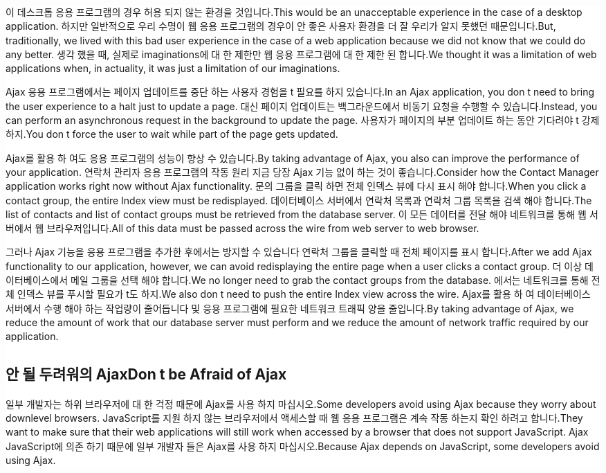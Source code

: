 <span data-ttu-id="b1a4d-152">이 데스크톱 응용 프로그램의 경우 허용 되지 않는 환경을 것입니다.</span><span class="sxs-lookup"><span data-stu-id="b1a4d-152">This would be an unacceptable experience in the case of a desktop application.</span></span> <span data-ttu-id="b1a4d-153">하지만 일반적으로 우리 수명이 웹 응용 프로그램의 경우이 안 좋은 사용자 환경을 더 잘 우리가 알지 못했던 때문입니다.</span><span class="sxs-lookup"><span data-stu-id="b1a4d-153">But, traditionally, we lived with this bad user experience in the case of a web application because we did not know that we could do any better.</span></span> <span data-ttu-id="b1a4d-154">생각 했을 때, 실제로 imaginations에 대 한 제한만 웹 응용 프로그램에 대 한 제한 된 합니다.</span><span class="sxs-lookup"><span data-stu-id="b1a4d-154">We thought it was a limitation of web applications when, in actuality, it was just a limitation of our imaginations.</span></span>

<span data-ttu-id="b1a4d-155">Ajax 응용 프로그램에서는 페이지 업데이트를 중단 하는 사용자 경험을 t 필요를 하지 있습니다.</span><span class="sxs-lookup"><span data-stu-id="b1a4d-155">In an Ajax application, you don t need to bring the user experience to a halt just to update a page.</span></span> <span data-ttu-id="b1a4d-156">대신 페이지 업데이트는 백그라운드에서 비동기 요청을 수행할 수 있습니다.</span><span class="sxs-lookup"><span data-stu-id="b1a4d-156">Instead, you can perform an asynchronous request in the background to update the page.</span></span> <span data-ttu-id="b1a4d-157">사용자가 페이지의 부분 업데이트 하는 동안 기다려야 t 강제 하지.</span><span class="sxs-lookup"><span data-stu-id="b1a4d-157">You don t force the user to wait while part of the page gets updated.</span></span>

<span data-ttu-id="b1a4d-158">Ajax를 활용 하 여도 응용 프로그램의 성능이 향상 수 있습니다.</span><span class="sxs-lookup"><span data-stu-id="b1a4d-158">By taking advantage of Ajax, you also can improve the performance of your application.</span></span> <span data-ttu-id="b1a4d-159">연락처 관리자 응용 프로그램의 작동 원리 지금 당장 Ajax 기능 없이 하는 것이 좋습니다.</span><span class="sxs-lookup"><span data-stu-id="b1a4d-159">Consider how the Contact Manager application works right now without Ajax functionality.</span></span> <span data-ttu-id="b1a4d-160">문의 그룹을 클릭 하면 전체 인덱스 뷰에 다시 표시 해야 합니다.</span><span class="sxs-lookup"><span data-stu-id="b1a4d-160">When you click a contact group, the entire Index view must be redisplayed.</span></span> <span data-ttu-id="b1a4d-161">데이터베이스 서버에서 연락처 목록과 연락처 그룹 목록을 검색 해야 합니다.</span><span class="sxs-lookup"><span data-stu-id="b1a4d-161">The list of contacts and list of contact groups must be retrieved from the database server.</span></span> <span data-ttu-id="b1a4d-162">이 모든 데이터를 전달 해야 네트워크를 통해 웹 서버에서 웹 브라우저입니다.</span><span class="sxs-lookup"><span data-stu-id="b1a4d-162">All of this data must be passed across the wire from web server to web browser.</span></span>

<span data-ttu-id="b1a4d-163">그러나 Ajax 기능을 응용 프로그램을 추가한 후에서는 방지할 수 있습니다 연락처 그룹을 클릭할 때 전체 페이지를 표시 합니다.</span><span class="sxs-lookup"><span data-stu-id="b1a4d-163">After we add Ajax functionality to our application, however, we can avoid redisplaying the entire page when a user clicks a contact group.</span></span> <span data-ttu-id="b1a4d-164">더 이상 데이터베이스에서 메일 그룹을 선택 해야 합니다.</span><span class="sxs-lookup"><span data-stu-id="b1a4d-164">We no longer need to grab the contact groups from the database.</span></span> <span data-ttu-id="b1a4d-165">에서는 네트워크를 통해 전체 인덱스 뷰를 푸시할 필요가 t도 하지.</span><span class="sxs-lookup"><span data-stu-id="b1a4d-165">We also don t need to push the entire Index view across the wire.</span></span> <span data-ttu-id="b1a4d-166">Ajax를 활용 하 여 데이터베이스 서버에서 수행 해야 하는 작업량이 줄어듭니다 및 응용 프로그램에 필요한 네트워크 트래픽 양을 줄입니다.</span><span class="sxs-lookup"><span data-stu-id="b1a4d-166">By taking advantage of Ajax, we reduce the amount of work that our database server must perform and we reduce the amount of network traffic required by our application.</span></span>

## <a name="don-t-be-afraid-of-ajax"></a><span data-ttu-id="b1a4d-167">안 될 두려워의 Ajax</span><span class="sxs-lookup"><span data-stu-id="b1a4d-167">Don t be Afraid of Ajax</span></span>

<span data-ttu-id="b1a4d-168">일부 개발자는 하위 브라우저에 대 한 걱정 때문에 Ajax를 사용 하지 마십시오.</span><span class="sxs-lookup"><span data-stu-id="b1a4d-168">Some developers avoid using Ajax because they worry about downlevel browsers.</span></span> <span data-ttu-id="b1a4d-169">JavaScript를 지원 하지 않는 브라우저에서 액세스할 때 웹 응용 프로그램은 계속 작동 하는지 확인 하려고 합니다.</span><span class="sxs-lookup"><span data-stu-id="b1a4d-169">They want to make sure that their web applications will still work when accessed by a browser that does not support JavaScript.</span></span> <span data-ttu-id="b1a4d-170">Ajax JavaScript에 의존 하기 때문에 일부 개발자 들은 Ajax를 사용 하지 마십시오.</span><span class="sxs-lookup"><span data-stu-id="b1a4d-170">Because Ajax depends on JavaScript, some developers avoid using Ajax.</span></span>
